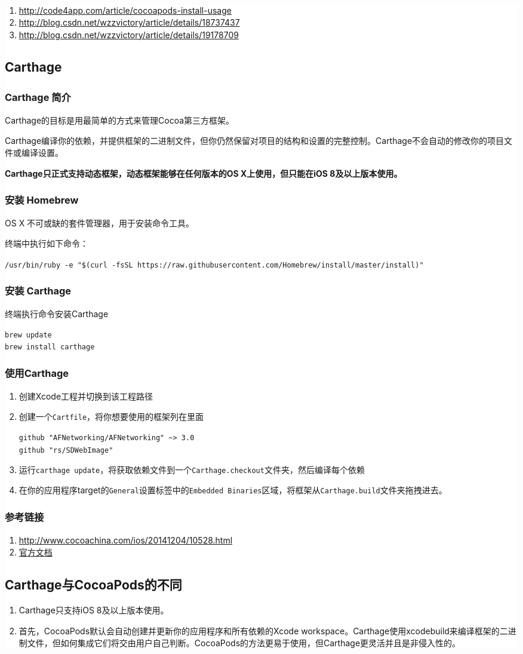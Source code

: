 1. <http://code4app.com/article/cocoapods-install-usage>
2. <http://blog.csdn.net/wzzvictory/article/details/18737437>
3. <http://blog.csdn.net/wzzvictory/article/details/19178709>

## Carthage

### Carthage 简介

Carthage的目标是用最简单的方式来管理Cocoa第三方框架。

Carthage编译你的依赖，并提供框架的二进制文件，但你仍然保留对项目的结构和设置的完整控制。Carthage不会自动的修改你的项目文件或编译设置。

**Carthage只正式支持动态框架，动态框架能够在任何版本的OS X上使用，但只能在iOS 8及以上版本使用。**

### 安装 Homebrew

OS X 不可或缺的套件管理器，用于安装命令工具。

终端中执行如下命令：

```
/usr/bin/ruby -e "$(curl -fsSL https://raw.githubusercontent.com/Homebrew/install/master/install)"
```

### 安装 Carthage

终端执行命令安装Carthage

```
brew update
brew install carthage
```

### 使用Carthage

1. 创建Xcode工程并切换到该工程路径
2. 创建一个`Cartfile`，将你想要使用的框架列在里面

   ```
   github "AFNetworking/AFNetworking" ~> 3.0
   github "rs/SDWebImage"
   ```
3. 运行`carthage update`，将获取依赖文件到一个`Carthage.checkout`文件夹，然后编译每个依赖
4. 在你的应用程序target的`General`设置标签中的`Embedded Binaries`区域，将框架从`Carthage.build`文件夹拖拽进去。

### 参考链接

1. <http://www.cocoachina.com/ios/20141204/10528.html>
2. [官方文档](https://github.com/Carthage/Carthage)

## Carthage与CocoaPods的不同

1. Carthage只支持iOS 8及以上版本使用。

2. 首先，CocoaPods默认会自动创建并更新你的应用程序和所有依赖的Xcode workspace。Carthage使用xcodebuild来编译框架的二进制文件，但如何集成它们将交由用户自己判断。CocoaPods的方法更易于使用，但Carthage更灵活并且是非侵入性的。
